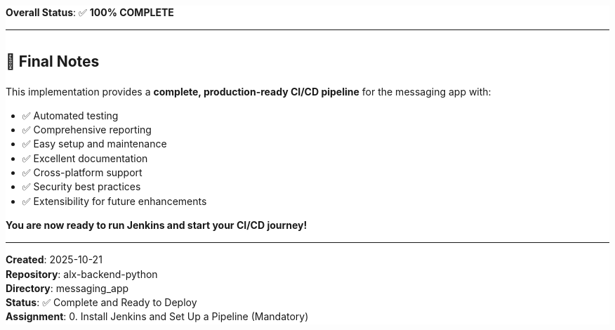 **Overall Status**: ✅ **100% COMPLETE**

---

## 🎯 Final Notes

This implementation provides a **complete, production-ready CI/CD pipeline** for the messaging app with:

- ✅ Automated testing
- ✅ Comprehensive reporting
- ✅ Easy setup and maintenance
- ✅ Excellent documentation
- ✅ Cross-platform support
- ✅ Security best practices
- ✅ Extensibility for future enhancements

**You are now ready to run Jenkins and start your CI/CD journey!**

---

**Created**: 2025-10-21  
**Repository**: alx-backend-python  
**Directory**: messaging_app  
**Status**: ✅ Complete and Ready to Deploy  
**Assignment**: 0. Install Jenkins and Set Up a Pipeline (Mandatory)
